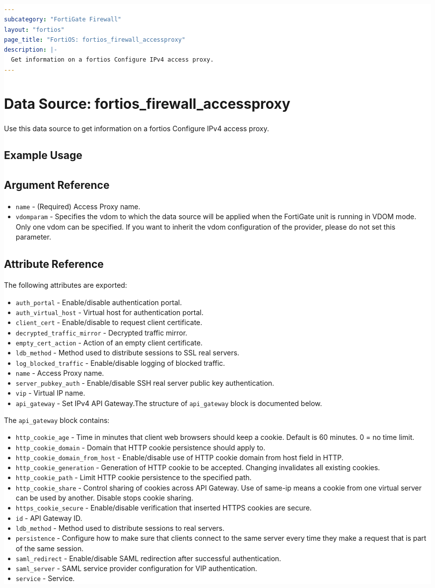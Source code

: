 ```yaml
---
subcategory: "FortiGate Firewall"
layout: "fortios"
page_title: "FortiOS: fortios_firewall_accessproxy"
description: |-
  Get information on a fortios Configure IPv4 access proxy.
---
```


# Data Source: fortios_firewall_accessproxy
Use this data source to get information on a fortios Configure IPv4 access proxy.


## Example Usage

```hcl

```

## Argument Reference

* `name` - (Required) Access Proxy name.
* `vdomparam` - Specifies the vdom to which the data source will be applied when the FortiGate unit is running in VDOM mode. Only one vdom can be specified. If you want to inherit the vdom configuration of the provider, please do not set this parameter.

## Attribute Reference

The following attributes are exported:

* `auth_portal` - Enable/disable authentication portal.
* `auth_virtual_host` - Virtual host for authentication portal.
* `client_cert` - Enable/disable to request client certificate.
* `decrypted_traffic_mirror` - Decrypted traffic mirror.
* `empty_cert_action` - Action of an empty client certificate.
* `ldb_method` - Method used to distribute sessions to SSL real servers.
* `log_blocked_traffic` - Enable/disable logging of blocked traffic.
* `name` - Access Proxy name.
* `server_pubkey_auth` - Enable/disable SSH real server public key authentication.
* `vip` - Virtual IP name.
* `api_gateway` - Set IPv4 API Gateway.The structure of `api_gateway` block is documented below.

The `api_gateway` block contains:

* `http_cookie_age` - Time in minutes that client web browsers should keep a cookie. Default is 60 minutes. 0 = no time limit.
* `http_cookie_domain` - Domain that HTTP cookie persistence should apply to.
* `http_cookie_domain_from_host` - Enable/disable use of HTTP cookie domain from host field in HTTP.
* `http_cookie_generation` - Generation of HTTP cookie to be accepted. Changing invalidates all existing cookies.
* `http_cookie_path` - Limit HTTP cookie persistence to the specified path.
* `http_cookie_share` - Control sharing of cookies across API Gateway. Use of same-ip means a cookie from one virtual server can be used by another. Disable stops cookie sharing.
* `https_cookie_secure` - Enable/disable verification that inserted HTTPS cookies are secure.
* `id` - API Gateway ID.
* `ldb_method` - Method used to distribute sessions to real servers.
* `persistence` - Configure how to make sure that clients connect to the same server every time they make a request that is part of the same session.
* `saml_redirect` - Enable/disable SAML redirection after successful authentication.
* `saml_server` - SAML service provider configuration for VIP authentication.
* `service` - Service.